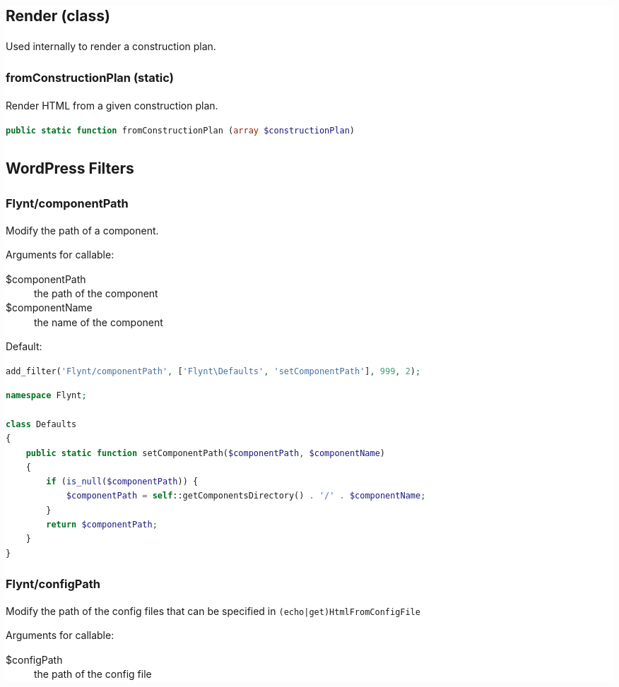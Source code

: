 ## Render (class)

Used internally to render a construction plan.

### fromConstructionPlan (static)

Render HTML from a given construction plan.

```php
public static function fromConstructionPlan (array $constructionPlan)
```

## WordPress Filters

### Flynt/componentPath
Modify the path of a component.

Arguments for callable:
<dl>
  <dt>$componentPath</dt>
  <dd>the path of the component</dd>

  <dt>$componentName</dt>
  <dd>the name of the component</dd>
</dl>

Default:
```php
add_filter('Flynt/componentPath', ['Flynt\Defaults', 'setComponentPath'], 999, 2);
```

```php
namespace Flynt;

class Defaults
{
    public static function setComponentPath($componentPath, $componentName)
    {
        if (is_null($componentPath)) {
            $componentPath = self::getComponentsDirectory() . '/' . $componentName;
        }
        return $componentPath;
    }
}
```
### Flynt/configPath
Modify the path of the config files that can be specified in `(echo|get)HtmlFromConfigFile`

Arguments for callable:
<dl>
  <dt>$configPath</dt>
  <dd>the path of the config file</dd>
